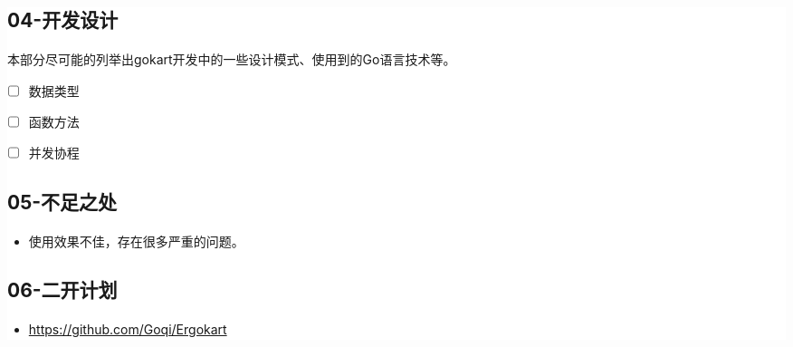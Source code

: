## 04-开发设计

本部分尽可能的列举出gokart开发中的一些设计模式、使用到的Go语言技术等。

- [ ] 数据类型

- [ ] 函数方法
- [ ] 并发协程

## 05-不足之处

- 使用效果不佳，存在很多严重的问题。

## 06-二开计划

- https://github.com/Goqi/Ergokart